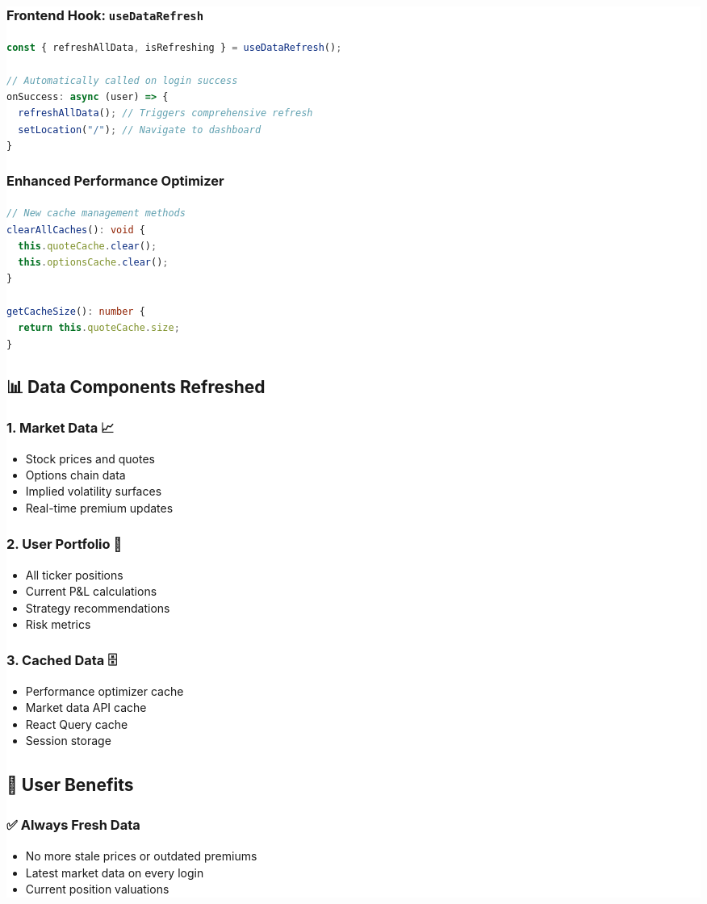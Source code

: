 ### **Frontend Hook: `useDataRefresh`**
```typescript
const { refreshAllData, isRefreshing } = useDataRefresh();

// Automatically called on login success
onSuccess: async (user) => {
  refreshAllData(); // Triggers comprehensive refresh
  setLocation("/"); // Navigate to dashboard
}
```

### **Enhanced Performance Optimizer**
```typescript
// New cache management methods
clearAllCaches(): void {
  this.quoteCache.clear();
  this.optionsCache.clear();
}

getCacheSize(): number {
  return this.quoteCache.size;
}
```

## 📊 **Data Components Refreshed**

### **1. Market Data** 📈
- Stock prices and quotes
- Options chain data
- Implied volatility surfaces
- Real-time premium updates

### **2. User Portfolio** 💼
- All ticker positions
- Current P&L calculations
- Strategy recommendations
- Risk metrics

### **3. Cached Data** 🗄️
- Performance optimizer cache
- Market data API cache
- React Query cache
- Session storage

## 🎯 **User Benefits**

### **✅ Always Fresh Data**
- No more stale prices or outdated premiums
- Latest market data on every login
- Current position valuations
